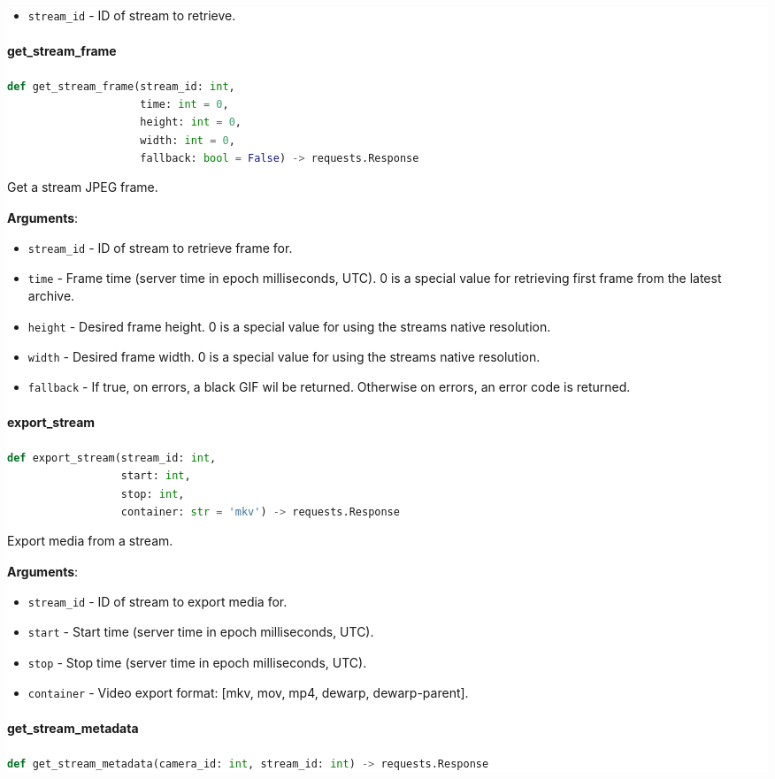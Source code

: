 - `stream_id` - ID of stream to retrieve.

<a id="orchid_api.OrchidAPI.get_stream_frame"></a>

#### get\_stream\_frame

```python
def get_stream_frame(stream_id: int,
                     time: int = 0,
                     height: int = 0,
                     width: int = 0,
                     fallback: bool = False) -> requests.Response
```

Get a stream JPEG frame.

**Arguments**:

- `stream_id` - ID of stream to retrieve frame for.
  
- `time` - Frame time (server time in epoch milliseconds, UTC). 0 is a special value for
  retrieving first frame from the latest archive.
  
- `height` - Desired frame height. 0 is a special value for using the streams native resolution.
  
- `width` - Desired frame width. 0 is a special value for using the streams native resolution.
  
- `fallback` - If true, on errors, a black GIF wil be returned. Otherwise on errors, an error code
  is returned.

<a id="orchid_api.OrchidAPI.export_stream"></a>

#### export\_stream

```python
def export_stream(stream_id: int,
                  start: int,
                  stop: int,
                  container: str = 'mkv') -> requests.Response
```

Export media from a stream.

**Arguments**:

- `stream_id` - ID of stream to export media for.
  
- `start` - Start time (server time in epoch milliseconds, UTC).
  
- `stop` - Stop time (server time in epoch milliseconds, UTC).
  
- `container` - Video export format: [mkv, mov, mp4, dewarp, dewarp-parent].

<a id="orchid_api.OrchidAPI.get_stream_metadata"></a>

#### get\_stream\_metadata

```python
def get_stream_metadata(camera_id: int, stream_id: int) -> requests.Response
```
